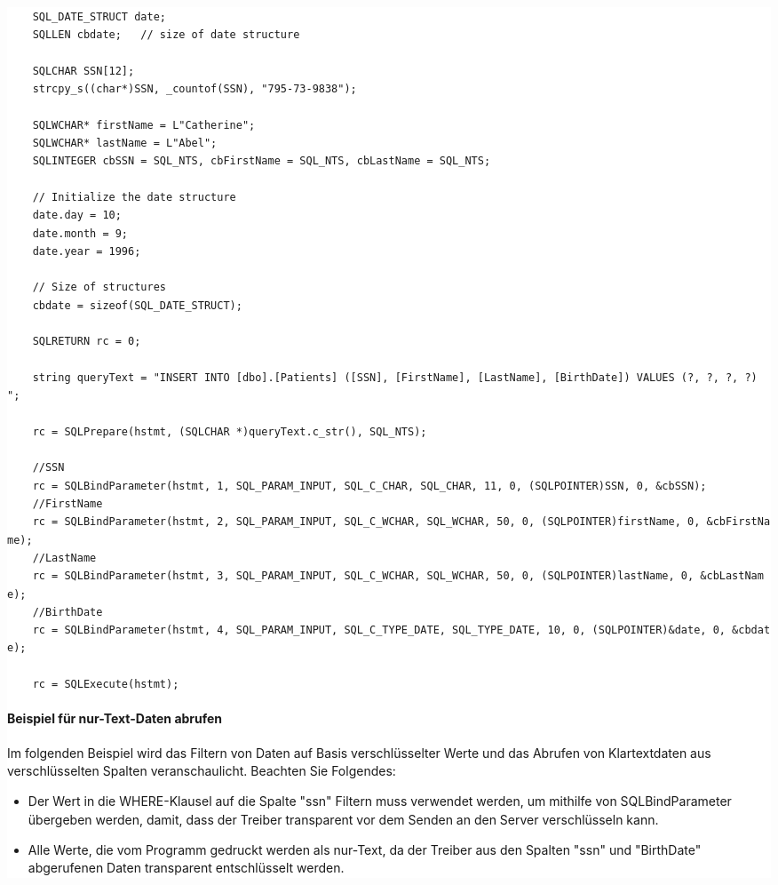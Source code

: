 ```
    SQL_DATE_STRUCT date;
    SQLLEN cbdate;   // size of date structure  

    SQLCHAR SSN[12];
    strcpy_s((char*)SSN, _countof(SSN), "795-73-9838");

    SQLWCHAR* firstName = L"Catherine";
    SQLWCHAR* lastName = L"Abel";
    SQLINTEGER cbSSN = SQL_NTS, cbFirstName = SQL_NTS, cbLastName = SQL_NTS;

    // Initialize the date structure  
    date.day = 10;
    date.month = 9;
    date.year = 1996;

    // Size of structures   
    cbdate = sizeof(SQL_DATE_STRUCT);

    SQLRETURN rc = 0;

    string queryText = "INSERT INTO [dbo].[Patients] ([SSN], [FirstName], [LastName], [BirthDate]) VALUES (?, ?, ?, ?) ";

    rc = SQLPrepare(hstmt, (SQLCHAR *)queryText.c_str(), SQL_NTS);

    //SSN
    rc = SQLBindParameter(hstmt, 1, SQL_PARAM_INPUT, SQL_C_CHAR, SQL_CHAR, 11, 0, (SQLPOINTER)SSN, 0, &cbSSN);
    //FirstName
    rc = SQLBindParameter(hstmt, 2, SQL_PARAM_INPUT, SQL_C_WCHAR, SQL_WCHAR, 50, 0, (SQLPOINTER)firstName, 0, &cbFirstName);
    //LastName
    rc = SQLBindParameter(hstmt, 3, SQL_PARAM_INPUT, SQL_C_WCHAR, SQL_WCHAR, 50, 0, (SQLPOINTER)lastName, 0, &cbLastName);
    //BirthDate
    rc = SQLBindParameter(hstmt, 4, SQL_PARAM_INPUT, SQL_C_TYPE_DATE, SQL_TYPE_DATE, 10, 0, (SQLPOINTER)&date, 0, &cbdate);

    rc = SQLExecute(hstmt);
```

#### <a name="plaintext-data-retrieval-example"></a>Beispiel für nur-Text-Daten abrufen

Im folgenden Beispiel wird das Filtern von Daten auf Basis verschlüsselter Werte und das Abrufen von Klartextdaten aus verschlüsselten Spalten veranschaulicht. Beachten Sie Folgendes:

- Der Wert in die WHERE-Klausel auf die Spalte "ssn" Filtern muss verwendet werden, um mithilfe von SQLBindParameter übergeben werden, damit, dass der Treiber transparent vor dem Senden an den Server verschlüsseln kann.

- Alle Werte, die vom Programm gedruckt werden als nur-Text, da der Treiber aus den Spalten "ssn" und "BirthDate" abgerufenen Daten transparent entschlüsselt werden.
